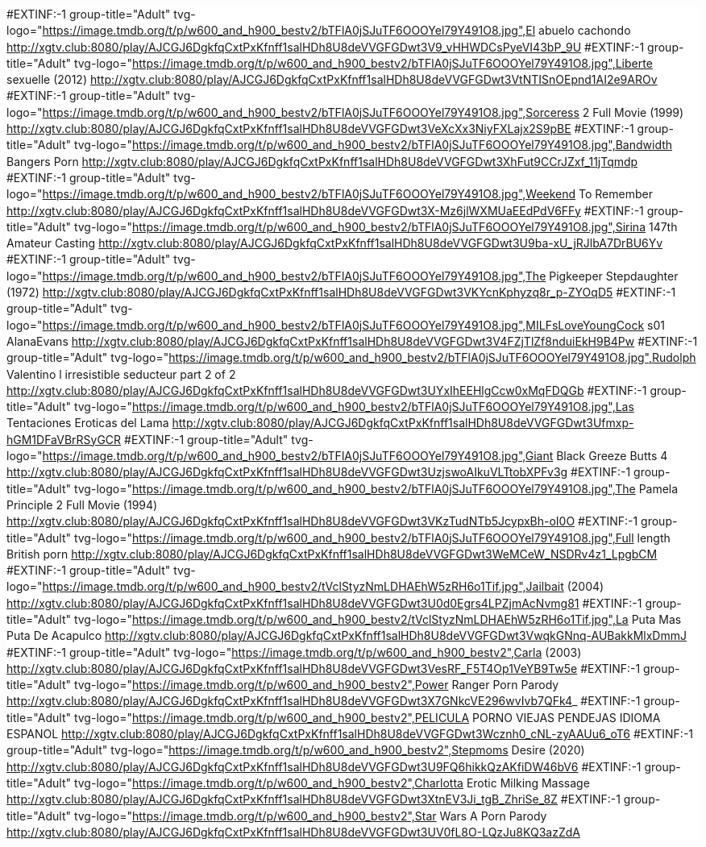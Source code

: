 #EXTINF:-1 group-title="Adult" tvg-logo="https://image.tmdb.org/t/p/w600_and_h900_bestv2/bTFlA0jSJuTF6OOOYel79Y491O8.jpg",El abuelo cachondo
http://xgtv.club:8080/play/AJCGJ6DgkfqCxtPxKfnff1salHDh8U8deVVGFGDwt3V9_vHHWDCsPyeVI43bP_9U
#EXTINF:-1 group-title="Adult" tvg-logo="https://image.tmdb.org/t/p/w600_and_h900_bestv2/bTFlA0jSJuTF6OOOYel79Y491O8.jpg",Liberte sexuelle (2012)
http://xgtv.club:8080/play/AJCGJ6DgkfqCxtPxKfnff1salHDh8U8deVVGFGDwt3VtNTISnOEpnd1AI2e9AROv
#EXTINF:-1 group-title="Adult" tvg-logo="https://image.tmdb.org/t/p/w600_and_h900_bestv2/bTFlA0jSJuTF6OOOYel79Y491O8.jpg",Sorceress 2 Full Movie (1999)
http://xgtv.club:8080/play/AJCGJ6DgkfqCxtPxKfnff1salHDh8U8deVVGFGDwt3VeXcXx3NiyFXLajx2S9pBE
#EXTINF:-1 group-title="Adult" tvg-logo="https://image.tmdb.org/t/p/w600_and_h900_bestv2/bTFlA0jSJuTF6OOOYel79Y491O8.jpg",Bandwidth Bangers Porn
http://xgtv.club:8080/play/AJCGJ6DgkfqCxtPxKfnff1salHDh8U8deVVGFGDwt3XhFut9CCrJZxf_11jTqmdp
#EXTINF:-1 group-title="Adult" tvg-logo="https://image.tmdb.org/t/p/w600_and_h900_bestv2/bTFlA0jSJuTF6OOOYel79Y491O8.jpg",Weekend To Remember
http://xgtv.club:8080/play/AJCGJ6DgkfqCxtPxKfnff1salHDh8U8deVVGFGDwt3X-Mz6jlWXMUaEEdPdV6FFy
#EXTINF:-1 group-title="Adult" tvg-logo="https://image.tmdb.org/t/p/w600_and_h900_bestv2/bTFlA0jSJuTF6OOOYel79Y491O8.jpg",Sirina 147th Amateur Casting
http://xgtv.club:8080/play/AJCGJ6DgkfqCxtPxKfnff1salHDh8U8deVVGFGDwt3U9ba-xU_jRJlbA7DrBU6Yv
#EXTINF:-1 group-title="Adult" tvg-logo="https://image.tmdb.org/t/p/w600_and_h900_bestv2/bTFlA0jSJuTF6OOOYel79Y491O8.jpg",The Pigkeeper Stepdaughter (1972)
http://xgtv.club:8080/play/AJCGJ6DgkfqCxtPxKfnff1salHDh8U8deVVGFGDwt3VKYcnKphyzq8r_p-ZYOqD5
#EXTINF:-1 group-title="Adult" tvg-logo="https://image.tmdb.org/t/p/w600_and_h900_bestv2/bTFlA0jSJuTF6OOOYel79Y491O8.jpg",MILFsLoveYoungCock s01 AlanaEvans
http://xgtv.club:8080/play/AJCGJ6DgkfqCxtPxKfnff1salHDh8U8deVVGFGDwt3V4FZjTlZf8nduiEkH9B4Pw
#EXTINF:-1 group-title="Adult" tvg-logo="https://image.tmdb.org/t/p/w600_and_h900_bestv2/bTFlA0jSJuTF6OOOYel79Y491O8.jpg",Rudolph Valentino l irresistible seducteur part 2 of 2
http://xgtv.club:8080/play/AJCGJ6DgkfqCxtPxKfnff1salHDh8U8deVVGFGDwt3UYxIhEEHlgCcw0xMqFDQGb
#EXTINF:-1 group-title="Adult" tvg-logo="https://image.tmdb.org/t/p/w600_and_h900_bestv2/bTFlA0jSJuTF6OOOYel79Y491O8.jpg",Las Tentaciones Eroticas del Lama
http://xgtv.club:8080/play/AJCGJ6DgkfqCxtPxKfnff1salHDh8U8deVVGFGDwt3Ufmxp-hGM1DFaVBrRSyGCR
#EXTINF:-1 group-title="Adult" tvg-logo="https://image.tmdb.org/t/p/w600_and_h900_bestv2/bTFlA0jSJuTF6OOOYel79Y491O8.jpg",Giant Black Greeze Butts 4
http://xgtv.club:8080/play/AJCGJ6DgkfqCxtPxKfnff1salHDh8U8deVVGFGDwt3UzjswoAIkuVLTtobXPFv3g
#EXTINF:-1 group-title="Adult" tvg-logo="https://image.tmdb.org/t/p/w600_and_h900_bestv2/bTFlA0jSJuTF6OOOYel79Y491O8.jpg",The Pamela Principle 2 Full Movie (1994)
http://xgtv.club:8080/play/AJCGJ6DgkfqCxtPxKfnff1salHDh8U8deVVGFGDwt3VKzTudNTb5JcypxBh-oI0O
#EXTINF:-1 group-title="Adult" tvg-logo="https://image.tmdb.org/t/p/w600_and_h900_bestv2/bTFlA0jSJuTF6OOOYel79Y491O8.jpg",Full length British porn
http://xgtv.club:8080/play/AJCGJ6DgkfqCxtPxKfnff1salHDh8U8deVVGFGDwt3WeMCeW_NSDRv4z1_LpgbCM
#EXTINF:-1 group-title="Adult" tvg-logo="https://image.tmdb.org/t/p/w600_and_h900_bestv2/tVclStyzNmLDHAEhW5zRH6o1Tif.jpg",Jailbait (2004)
http://xgtv.club:8080/play/AJCGJ6DgkfqCxtPxKfnff1salHDh8U8deVVGFGDwt3U0d0Egrs4LPZjmAcNvmg81
#EXTINF:-1 group-title="Adult" tvg-logo="https://image.tmdb.org/t/p/w600_and_h900_bestv2/tVclStyzNmLDHAEhW5zRH6o1Tif.jpg",La Puta Mas Puta De Acapulco
http://xgtv.club:8080/play/AJCGJ6DgkfqCxtPxKfnff1salHDh8U8deVVGFGDwt3VwqkGNnq-AUBakkMlxDmmJ
#EXTINF:-1 group-title="Adult" tvg-logo="https://image.tmdb.org/t/p/w600_and_h900_bestv2",Carla (2003)
http://xgtv.club:8080/play/AJCGJ6DgkfqCxtPxKfnff1salHDh8U8deVVGFGDwt3VesRF_F5T4Op1VeYB9Tw5e
#EXTINF:-1 group-title="Adult" tvg-logo="https://image.tmdb.org/t/p/w600_and_h900_bestv2",Power Ranger Porn Parody
http://xgtv.club:8080/play/AJCGJ6DgkfqCxtPxKfnff1salHDh8U8deVVGFGDwt3X7GNkcVE296wvIvb7QFk4_
#EXTINF:-1 group-title="Adult" tvg-logo="https://image.tmdb.org/t/p/w600_and_h900_bestv2",PELICULA PORNO VIEJAS PENDEJAS IDIOMA ESPANOL
http://xgtv.club:8080/play/AJCGJ6DgkfqCxtPxKfnff1salHDh8U8deVVGFGDwt3Wcznh0_cNL-zyAAUu6_oT6
#EXTINF:-1 group-title="Adult" tvg-logo="https://image.tmdb.org/t/p/w600_and_h900_bestv2",Stepmoms Desire (2020)
http://xgtv.club:8080/play/AJCGJ6DgkfqCxtPxKfnff1salHDh8U8deVVGFGDwt3U9FQ6hikkQzAKfiDW46bV6
#EXTINF:-1 group-title="Adult" tvg-logo="https://image.tmdb.org/t/p/w600_and_h900_bestv2",Charlotta Erotic Milking Massage
http://xgtv.club:8080/play/AJCGJ6DgkfqCxtPxKfnff1salHDh8U8deVVGFGDwt3XtnEV3Ji_tgB_ZhriSe_8Z
#EXTINF:-1 group-title="Adult" tvg-logo="https://image.tmdb.org/t/p/w600_and_h900_bestv2",Star Wars  A Porn Parody
http://xgtv.club:8080/play/AJCGJ6DgkfqCxtPxKfnff1salHDh8U8deVVGFGDwt3UV0fL8O-LQzJu8KQ3azZdA